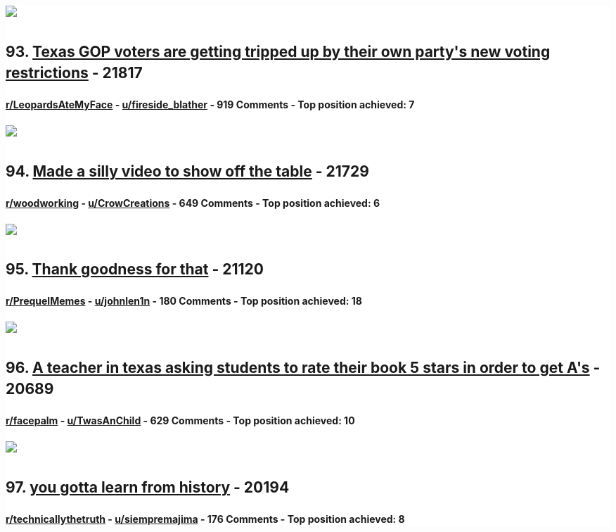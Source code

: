 <a href="https://v.redd.it/m0n8ejmfvb191"><img src="https://b.thumbs.redditmedia.com/aBuCHcIdvHom2EXcVfXV7rDYrVuIxijFtQzLXt3uWwU.jpg"></img></a>

## 93. [Texas GOP voters are getting tripped up by their own party's new voting restrictions](http://reddit.com/r/LeopardsAteMyFace/comments/uwx7h4/texas_gop_voters_are_getting_tripped_up_by_their/) - 21817
#### [r/LeopardsAteMyFace](http://reddit.com/r/LeopardsAteMyFace) - [u/fireside_blather](http://reddit.com/u/fireside_blather) - 919 Comments - Top position achieved: 7

<a href="https://www.rawstory.com/texas-election-election-problems/"><img src="https://b.thumbs.redditmedia.com/qENJmuGAfO8q90jw1OtoKPD5eHKZIo0wtcxvje5hsIs.jpg"></img></a>

## 94. [Made a silly video to show off the table](http://reddit.com/r/woodworking/comments/uwr6wd/made_a_silly_video_to_show_off_the_table/) - 21729
#### [r/woodworking](http://reddit.com/r/woodworking) - [u/CrowCreations](http://reddit.com/u/CrowCreations) - 649 Comments - Top position achieved: 6

<a href="https://v.redd.it/olb07l56hf191"><img src="https://b.thumbs.redditmedia.com/81gQAQQJmoPkHEbqGNzbLlmJP8Gw_fDRWtXR-QJT9dk.jpg"></img></a>

## 95. [Thank goodness for that](http://reddit.com/r/PrequelMemes/comments/ux0zx8/thank_goodness_for_that/) - 21120
#### [r/PrequelMemes](http://reddit.com/r/PrequelMemes) - [u/johnlen1n](http://reddit.com/u/johnlen1n) - 180 Comments - Top position achieved: 18

<a href="https://i.redd.it/nce2tamanh191.gif"><img src="https://b.thumbs.redditmedia.com/Vy6E1BPYoYsbKNpaVR4kOKJWYa2Fef-HbYlnHv6F4Hc.jpg"></img></a>

## 96. [A teacher in texas asking students to rate their book 5 stars in order to get A's](http://reddit.com/r/facepalm/comments/uwjjb4/a_teacher_in_texas_asking_students_to_rate_their/) - 20689
#### [r/facepalm](http://reddit.com/r/facepalm) - [u/TwasAnChild](http://reddit.com/u/TwasAnChild) - 629 Comments - Top position achieved: 10

<a href="https://i.redd.it/ojtdtdei0d191.png"><img src="https://b.thumbs.redditmedia.com/0CzKz0guv1NPXBRI5KrxhSlrbgY1UhriJxbSwT4ZYyw.jpg"></img></a>

## 97. [you gotta learn from history](http://reddit.com/r/technicallythetruth/comments/uwxcaz/you_gotta_learn_from_history/) - 20194
#### [r/technicallythetruth](http://reddit.com/r/technicallythetruth) - [u/siempremajima](http://reddit.com/u/siempremajima) - 176 Comments - Top position achieved: 8
